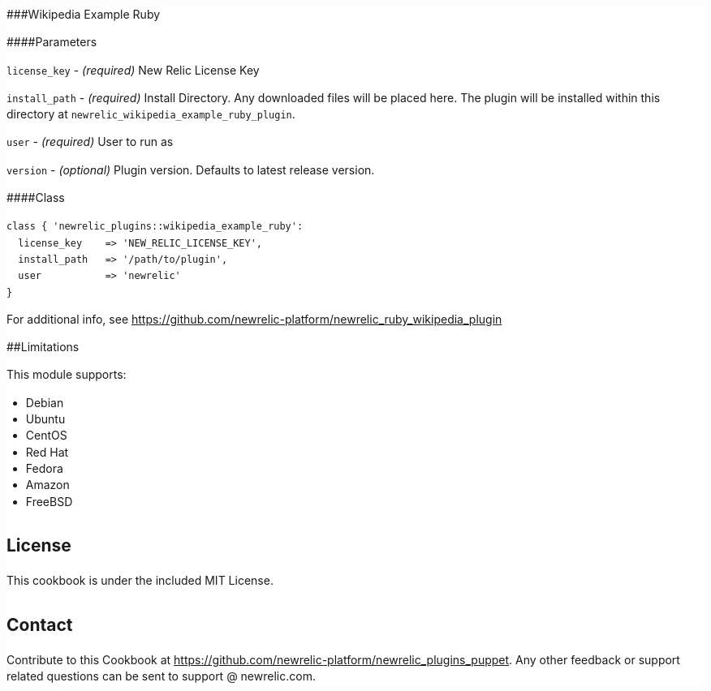 ###Wikipedia Example Ruby

####Parameters

`license_key` - _(required)_ New Relic License Key

`install_path` - _(required)_ Install Directory. Any downloaded files will be placed here. The plugin will be installed within this directory at `newrelic_wikipedia_example_ruby_plugin`.

`user` - _(required)_ User to run as

`version` - _(optional)_ Plugin version. Defaults to latest release version.

####Class

    class { 'newrelic_plugins::wikipedia_example_ruby':
      license_key    => 'NEW_RELIC_LICENSE_KEY',
      install_path   => '/path/to/plugin',
      user           => 'newrelic'
    }

For additional info, see https://github.com/newrelic-platform/newrelic_ruby_wikipedia_plugin

##Limitations

This module supports:

 - Debian
 - Ubuntu
 - CentOS
 - Red Hat
 - Fedora
 - Amazon
 - FreeBSD

## License

This cookbook is under the included MIT License.

## Contact

Contribute to this Cookbook at https://github.com/newrelic-platform/newrelic_plugins_puppet. Any other feedback or support related questions can be sent to support @ newrelic.com. 
